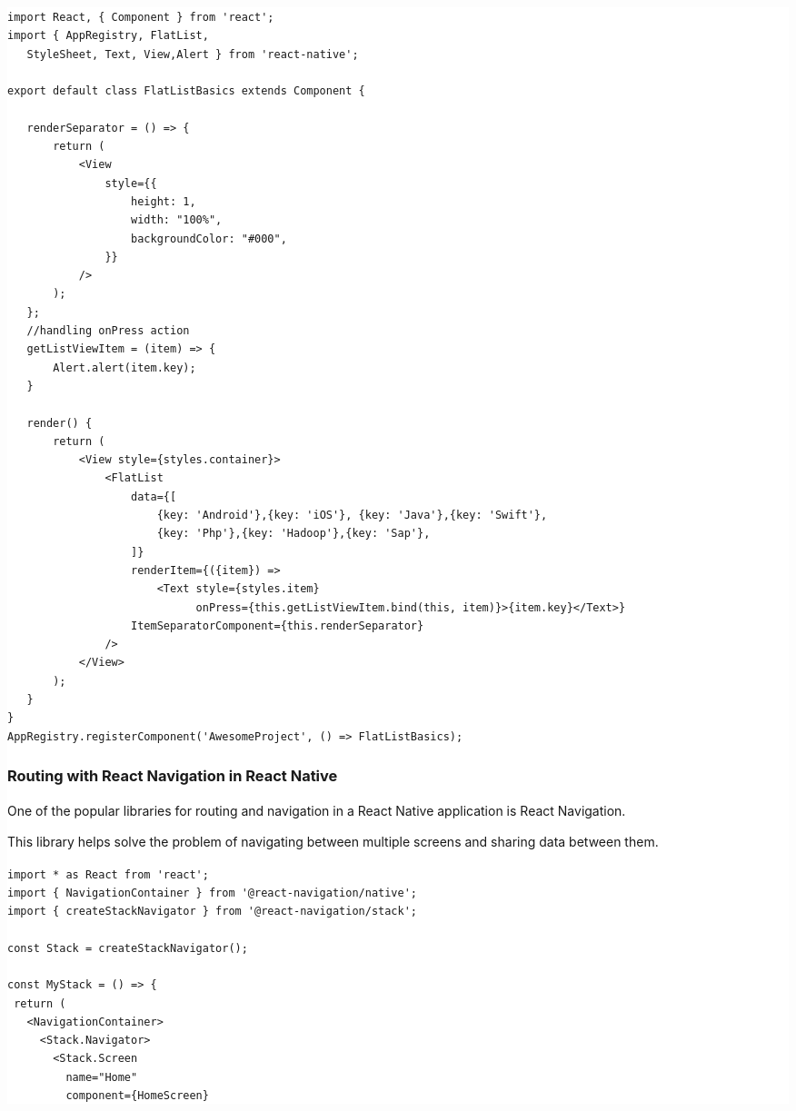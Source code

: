 ```
import React, { Component } from 'react';
import { AppRegistry, FlatList,
   StyleSheet, Text, View,Alert } from 'react-native';

export default class FlatListBasics extends Component {

   renderSeparator = () => {
       return (
           <View
               style={{
                   height: 1,
                   width: "100%",
                   backgroundColor: "#000",
               }}
           />
       );
   };
   //handling onPress action
   getListViewItem = (item) => {
       Alert.alert(item.key);
   }

   render() {
       return (
           <View style={styles.container}>
               <FlatList
                   data={[
                       {key: 'Android'},{key: 'iOS'}, {key: 'Java'},{key: 'Swift'},
                       {key: 'Php'},{key: 'Hadoop'},{key: 'Sap'},
                   ]}
                   renderItem={({item}) =>
                       <Text style={styles.item}
                             onPress={this.getListViewItem.bind(this, item)}>{item.key}</Text>}
                   ItemSeparatorComponent={this.renderSeparator}
               />
           </View>
       );
   }
}
AppRegistry.registerComponent('AwesomeProject', () => FlatListBasics);
```

### Routing with React Navigation in React Native

One of the popular libraries for routing and navigation in a React Native application is React Navigation.

This library helps solve the problem of navigating between multiple screens and sharing data between them.

```
import * as React from 'react';
import { NavigationContainer } from '@react-navigation/native';
import { createStackNavigator } from '@react-navigation/stack';

const Stack = createStackNavigator();

const MyStack = () => {
 return (
   <NavigationContainer>
     <Stack.Navigator>
       <Stack.Screen
         name="Home"
         component={HomeScreen}
```